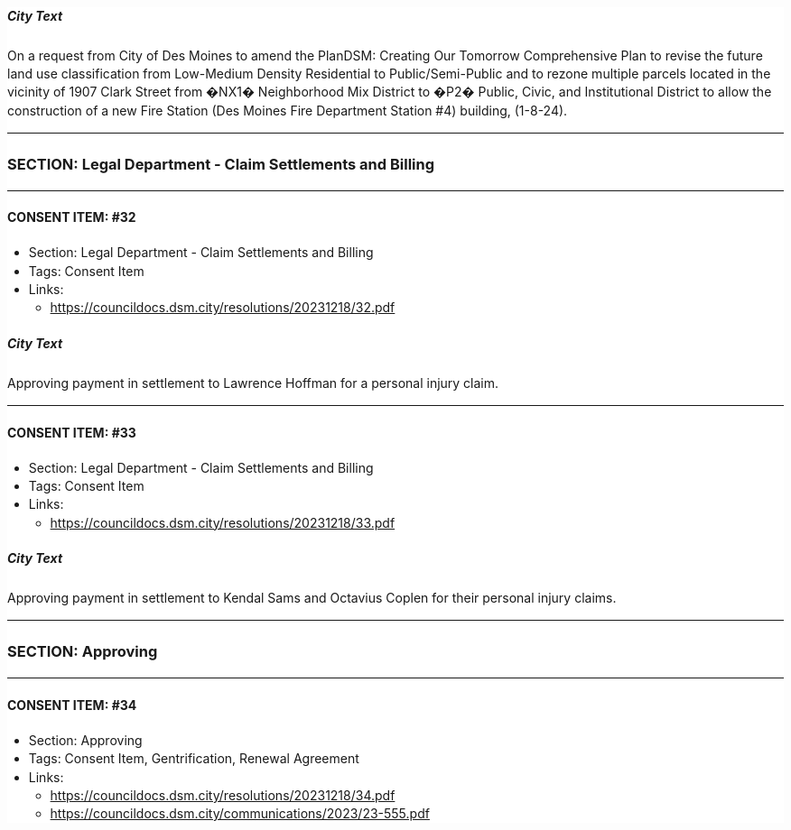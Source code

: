 ##### City Text

On a request from City of Des Moines to amend the PlanDSM: Creating Our Tomorrow
Comprehensive Plan to revise the future land use classification from Low-Medium 
Density Residential to Public/Semi-Public and to rezone multiple parcels located in the 
vicinity of 1907 Clark Street from �NX1� Neighborhood Mix District to �P2� Public, 
Civic, and Institutional District to allow the construction of a new Fire Station (Des Moines 
Fire Department Station #4) building, (1-8-24). 



---

### SECTION: Legal Department - Claim Settlements and Billing

---

#### CONSENT ITEM: #32

- Section: Legal Department - Claim Settlements and Billing
- Tags: Consent Item
- Links:
  - https://councildocs.dsm.city/resolutions/20231218/32.pdf

##### City Text

Approving payment in settlement to Lawrence Hoffman for a personal injury claim.



---

#### CONSENT ITEM: #33

- Section: Legal Department - Claim Settlements and Billing
- Tags: Consent Item
- Links:
  - https://councildocs.dsm.city/resolutions/20231218/33.pdf

##### City Text

Approving payment in settlement to Kendal Sams and Octavius Coplen for their personal
injury claims. 



---

### SECTION: Approving

---

#### CONSENT ITEM: #34

- Section: Approving
- Tags: Consent Item, Gentrification, Renewal Agreement
- Links:
  - https://councildocs.dsm.city/resolutions/20231218/34.pdf
  - https://councildocs.dsm.city/communications/2023/23-555.pdf
